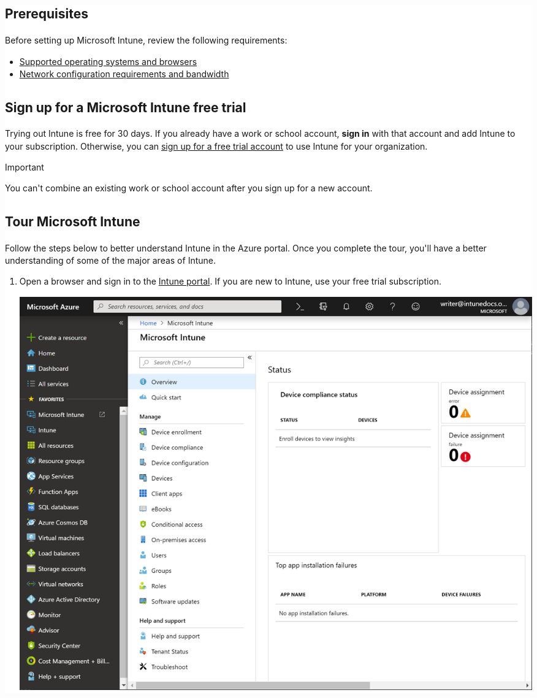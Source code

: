 ## Prerequisites
Before setting up Microsoft Intune, review the following requirements:

   - [Supported operating systems and browsers](supported-devices-browsers.md) 
   - [Network configuration requirements and bandwidth](network-bandwidth-use.md)

## Sign up for a Microsoft Intune free trial

Trying out Intune is free for 30 days. If you already have a work or school account, **sign in** with that account and add Intune to your subscription. Otherwise, you can [sign up for a free trial account](free-trial-sign-up.md) to use Intune for your organization.

> [!IMPORTANT]
> You can't combine an existing work or school account after you sign up for a new account.

## Tour Microsoft Intune

Follow the steps below to better understand Intune in the Azure portal. Once you complete the tour, you'll have a better understanding of some of the major areas of Intune.

1. Open a browser and sign in to the [Intune portal](https://aka.ms/intuneportal). If you are new to Intune, use your free trial subscription.

    ![Screenshot of the Microsoft Intune portal](media/tutorial-walkthough-intune-portal/tutorial-walkthough-intune-portal-01.png)
